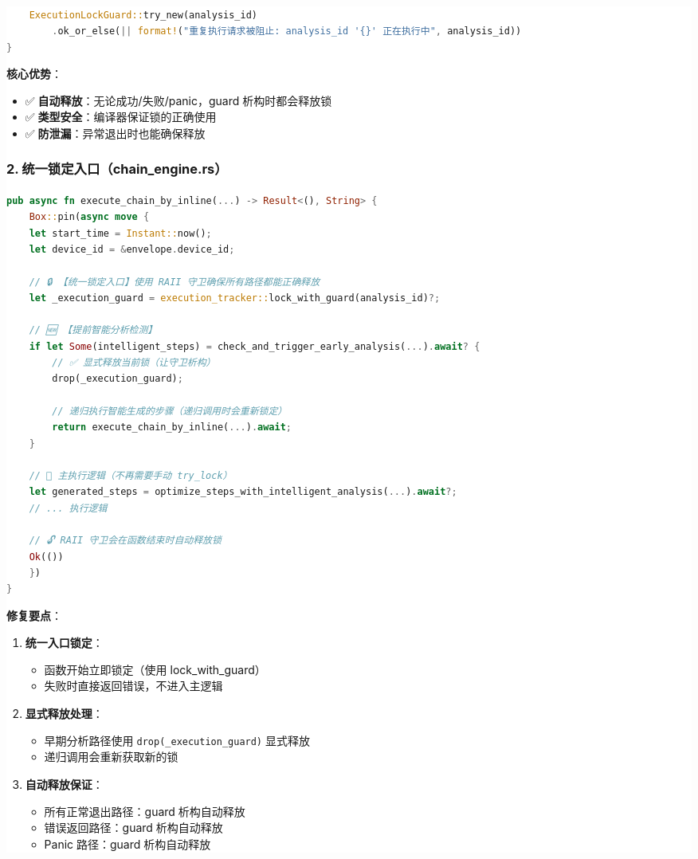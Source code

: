 ```rust
    ExecutionLockGuard::try_new(analysis_id)
        .ok_or_else(|| format!("重复执行请求被阻止: analysis_id '{}' 正在执行中", analysis_id))
}
```

**核心优势**：
- ✅ **自动释放**：无论成功/失败/panic，guard 析构时都会释放锁
- ✅ **类型安全**：编译器保证锁的正确使用
- ✅ **防泄漏**：异常退出时也能确保释放

### 2. 统一锁定入口（chain_engine.rs）

```rust
pub async fn execute_chain_by_inline(...) -> Result<(), String> {
    Box::pin(async move {
    let start_time = Instant::now();
    let device_id = &envelope.device_id;
    
    // 🔒 【统一锁定入口】使用 RAII 守卫确保所有路径都能正确释放
    let _execution_guard = execution_tracker::lock_with_guard(analysis_id)?;
    
    // 🆕 【提前智能分析检测】
    if let Some(intelligent_steps) = check_and_trigger_early_analysis(...).await? {
        // ✅ 显式释放当前锁（让守卫析构）
        drop(_execution_guard);
        
        // 递归执行智能生成的步骤（递归调用时会重新锁定）
        return execute_chain_by_inline(...).await;
    }

    // 🎯 主执行逻辑（不再需要手动 try_lock）
    let generated_steps = optimize_steps_with_intelligent_analysis(...).await?;
    // ... 执行逻辑
    
    // 🔓 RAII 守卫会在函数结束时自动释放锁
    Ok(())
    })
}
```

**修复要点**：

1. **统一入口锁定**：
   - 函数开始立即锁定（使用 lock_with_guard）
   - 失败时直接返回错误，不进入主逻辑

2. **显式释放处理**：
   - 早期分析路径使用 `drop(_execution_guard)` 显式释放
   - 递归调用会重新获取新的锁

3. **自动释放保证**：
   - 所有正常退出路径：guard 析构自动释放
   - 错误返回路径：guard 析构自动释放
   - Panic 路径：guard 析构自动释放
